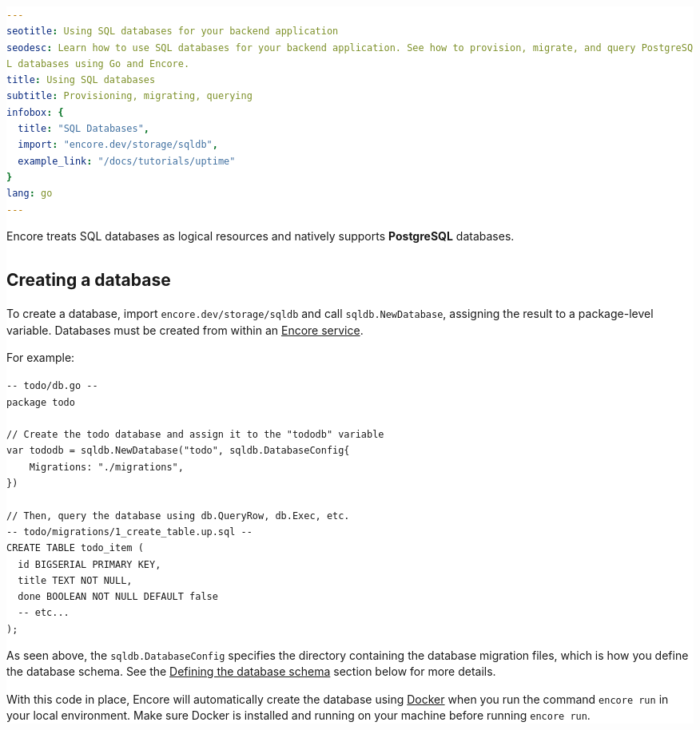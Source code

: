 ```yaml
---
seotitle: Using SQL databases for your backend application
seodesc: Learn how to use SQL databases for your backend application. See how to provision, migrate, and query PostgreSQL databases using Go and Encore.
title: Using SQL databases
subtitle: Provisioning, migrating, querying
infobox: {
  title: "SQL Databases",
  import: "encore.dev/storage/sqldb",
  example_link: "/docs/tutorials/uptime"
}
lang: go
---
```


Encore treats SQL databases as logical resources and natively supports **PostgreSQL** databases.

## Creating a database

To create a database, import `encore.dev/storage/sqldb` and call `sqldb.NewDatabase`, assigning the result to a package-level variable.
Databases must be created from within an [Encore service](/docs/go/primitives/services).

For example:

```
-- todo/db.go --
package todo

// Create the todo database and assign it to the "tododb" variable
var tododb = sqldb.NewDatabase("todo", sqldb.DatabaseConfig{
	Migrations: "./migrations",
})

// Then, query the database using db.QueryRow, db.Exec, etc.
-- todo/migrations/1_create_table.up.sql --
CREATE TABLE todo_item (
  id BIGSERIAL PRIMARY KEY,
  title TEXT NOT NULL,
  done BOOLEAN NOT NULL DEFAULT false
  -- etc...
);
```

As seen above, the `sqldb.DatabaseConfig` specifies the directory containing the database migration files, which is how you define the database schema.
See the [Defining the database schema](#defining-the-database-schema) section below for more details.

With this code in place, Encore will automatically create the database using [Docker](https://docker.com) when you run the command `encore run` in your local environment. Make sure Docker is installed and running on your machine before running `encore run`.
